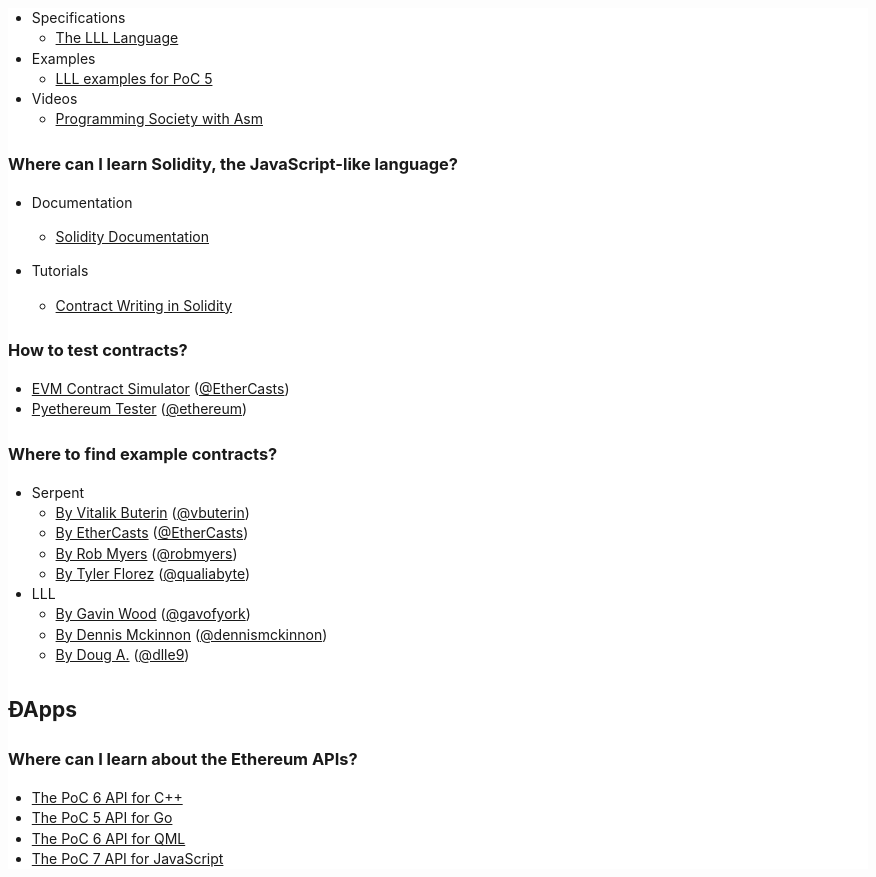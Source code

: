 -   Specifications
    -   [The LLL Language](https://github.com/ethereum/cpp-ethereum/wiki/LLL-PoC-6/7a575cf91c4572734a83f95e970e9e7ed64849ce)
-   Examples
    -   [LLL examples for PoC 5](https://github.com/ethereum/cpp-ethereum/wiki/LLL-Examples-for-PoC-5/7a575cf91c4572734a83f95e970e9e7ed64849ce)
-   Videos
    -   [Programming Society with Asm](https://www.youtube.com/watch?v=xO1AxsYAkU8)

### Where can I learn Solidity, the JavaScript-like language?

-   Documentation
    -   [Solidity Documentation](http://solidity.readthedocs.io/en/latest/index.html)

-   Tutorials
    -   [Contract Writing in Solidity](https://dappsforbeginners.wordpress.com)

### How to test contracts?

-   [EVM Contract Simulator](https://github.com/EtherCasts/evm-sim/) ([@EtherCasts](https://github.com/EtherCasts))
-   [Pyethereum Tester](https://github.com/ethereum/pyethereum/blob/master/ethereum/tests/test_contracts.py) ([@ethereum](https://github.com/ethereum))

### Where to find example contracts?

-   Serpent
    -   [By Vitalik Buterin](https://github.com/ethereum/serpent/tree/master/examples) ([@vbuterin](https://github.com/vbuterin))
    -   [By EtherCasts](https://github.com/EtherCasts) ([@EtherCasts](https://github.com/EtherCasts))
    -   [By Rob Myers](https://github.com/robmyers/artworld-ethereum) ([@robmyers](https://github.com/robmyers))
    -   [By Tyler Florez](https://github.com/qualiabyte/ethereum-contracts) ([@qualiabyte](https://github.com/qualiabyte))
-   LLL
    -   [By Gavin Wood](https://github.com/ethereum/cpp-ethereum/wiki/LLL-Examples-for-PoC-5/7a575cf91c4572734a83f95e970e9e7ed64849ce) ([@gavofyork](https://github.com/gavofyork))
    -   [By Dennis Mckinnon](https://github.com/dennismckinnon/Ethereum-Contracts) ([@dennismckinnon](https://github.com/dennismckinnon))
    -   [By Doug A.](https://github.com/d11e9/g3) ([@dlle9](https://github.com/d11e9))

## ÐApps

### Where can I learn about the Ethereum APIs?

-   [The PoC 6 API for C++](https://github.com/ethereum/cpp-ethereum/wiki/Client-Development-with-PoC-6)
-   [The PoC 5 API for Go](https://github.com/ethereum/go-ethereum/wiki/PoC-5-Public-Go-API)
-   [The PoC 6 API for QML](https://github.com/ethereum/go-ethereum/wiki/QML-PoC6-API)
-   [The PoC 7 API for JavaScript](JavaScript-API)

